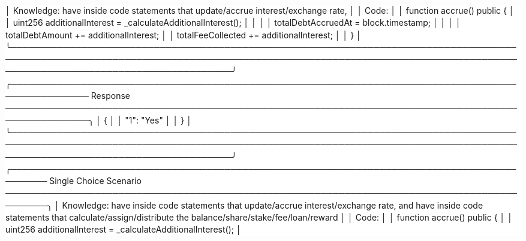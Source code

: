 │ Knowledge: have inside code statements that update/accrue interest/exchange rate,                                                                                                                               │
│ Code:                                                                                                                                                                                                           │
│     function accrue() public {                                                                                                                                                                                  │
│         uint256 additionalInterest = _calculateAdditionalInterest();                                                                                                                                            │
│                                                                                                                                                                                                                 │
│         totalDebtAccruedAt = block.timestamp;                                                                                                                                                                   │
│                                                                                                                                                                                                                 │
│         totalDebtAmount += additionalInterest;                                                                                                                                                                  │
│         totalFeeCollected += additionalInterest;                                                                                                                                                                │
│     }                                                                                                                                                                                                           │
╰─────────────────────────────────────────────────────────────────────────────────────────────────────────────────────────────────────────────────────────────────────────────────────────────────────────────────╯
╭─────────────────────────────────────────────────────────────────────────────────────────────────── Response ────────────────────────────────────────────────────────────────────────────────────────────────────╮
│ {                                                                                                                                                                                                               │
│     "1": "Yes"                                                                                                                                                                                                  │
│ }                                                                                                                                                                                                               │
╰─────────────────────────────────────────────────────────────────────────────────────────────────────────────────────────────────────────────────────────────────────────────────────────────────────────────────╯
╭──────────────────────────────────────────────────────────────────────────────────────────── Single Choice Scenario ─────────────────────────────────────────────────────────────────────────────────────────────╮
│ Knowledge: have inside code statements that update/accrue interest/exchange rate, and have inside code statements that calculate/assign/distribute the balance/share/stake/fee/loan/reward                      │
│ Code:                                                                                                                                                                                                           │
│     function accrue() public {                                                                                                                                                                                  │
│         uint256 additionalInterest = _calculateAdditionalInterest();                                                                                                                                            │